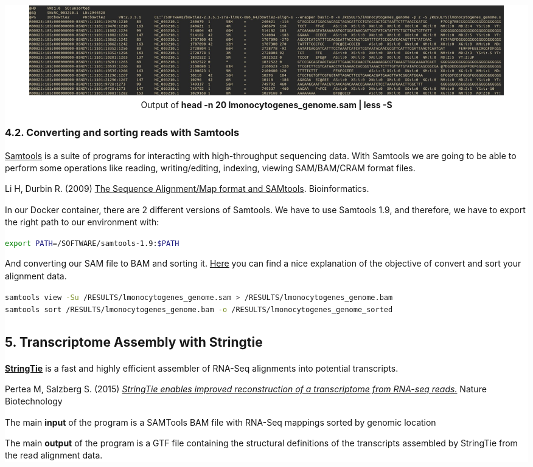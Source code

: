 <figure>
<center>
<img src="images/sam_format.jpg" alt="drawing" width="900", height="150"/>
<figcaption>Output of <b>head -n 20 lmonocytogenes_genome.sam | less -S</b>
</figcaption>
</center>
</figure>

### 4.2. Converting and sorting reads with Samtools

[Samtools](http://www.htslib.org/) is a suite of programs for interacting with high-throughput sequencing data. With Samtools we are going to be able to perform some operations like reading, writing/editing, indexing, viewing SAM/BAM/CRAM format files.

Li H, Durbin R. (2009) [The Sequence Alignment/Map format and SAMtools](https://academic.oup.com/bioinformatics/article/25/16/2078/204688). Bioinformatics.

In our Docker container, there are 2 different versions of Samtools. We have to use Samtools 1.9, and therefore, we have to export the right path to our environment with:

```bash
export PATH=/SOFTWARE/samtools-1.9:$PATH
```

And converting our SAM file to BAM and sorting it. [Here](https://wikis.utexas.edu/display/CoreNGSTools/Samtools%3A+viewing%2C+counting+and+sorting+your+alignment+data) you can find a nice explanation of the objective of convert and sort your alignment data.

```bash
samtools view -Su /RESULTS/lmonocytogenes_genome.sam > /RESULTS/lmonocytogenes_genome.bam
samtools sort /RESULTS/lmonocytogenes_genome.bam -o /RESULTS/lmonocytogenes_genome_sorted
```

## 5. Transcriptome Assembly with Stringtie

[**StringTie**](https://github.com/gpertea/stringtie) is a fast and highly efficient assembler of RNA-Seq alignments into potential transcripts.

Pertea M, Salzberg S. (2015) [*StringTie enables improved reconstruction of a transcriptome from RNA-seq reads.*](https://www.nature.com/articles/nbt.3122) Nature Biotechnology

The main **input** of the program is a SAMTools BAM file with RNA-Seq mappings sorted by genomic location

The main **output** of the program is a GTF file containing the structural definitions of the transcripts assembled by StringTie from the read alignment data. 
